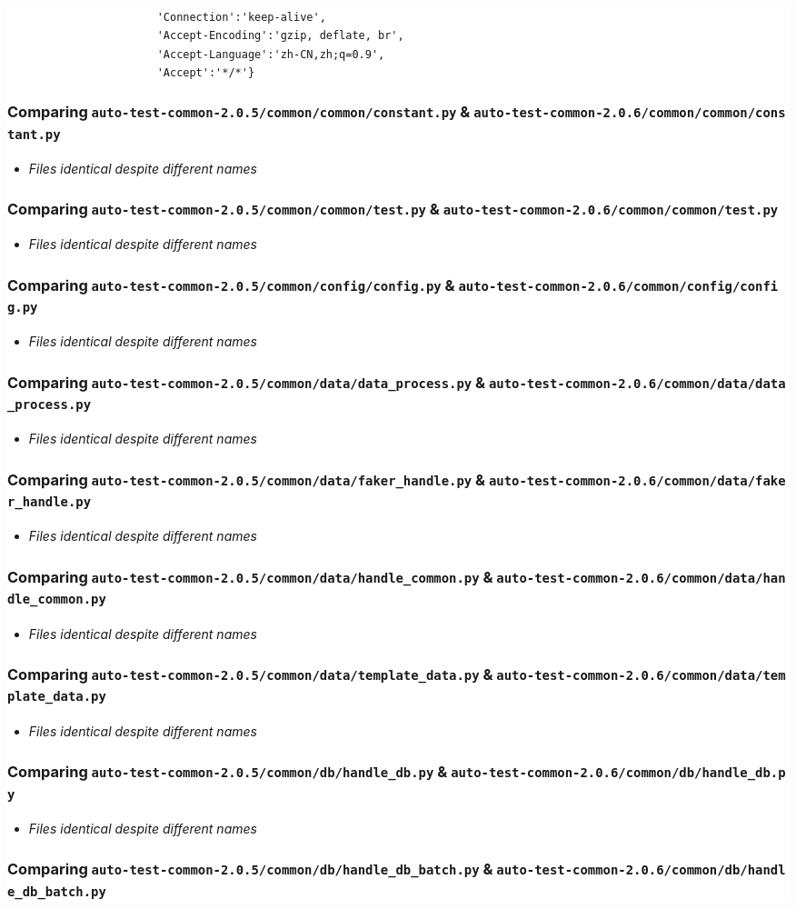 ```diff
                       'Connection':'keep-alive',
                       'Accept-Encoding':'gzip, deflate, br',
                       'Accept-Language':'zh-CN,zh;q=0.9',
                       'Accept':'*/*'}
```

### Comparing `auto-test-common-2.0.5/common/common/constant.py` & `auto-test-common-2.0.6/common/common/constant.py`

 * *Files identical despite different names*

### Comparing `auto-test-common-2.0.5/common/common/test.py` & `auto-test-common-2.0.6/common/common/test.py`

 * *Files identical despite different names*

### Comparing `auto-test-common-2.0.5/common/config/config.py` & `auto-test-common-2.0.6/common/config/config.py`

 * *Files identical despite different names*

### Comparing `auto-test-common-2.0.5/common/data/data_process.py` & `auto-test-common-2.0.6/common/data/data_process.py`

 * *Files identical despite different names*

### Comparing `auto-test-common-2.0.5/common/data/faker_handle.py` & `auto-test-common-2.0.6/common/data/faker_handle.py`

 * *Files identical despite different names*

### Comparing `auto-test-common-2.0.5/common/data/handle_common.py` & `auto-test-common-2.0.6/common/data/handle_common.py`

 * *Files identical despite different names*

### Comparing `auto-test-common-2.0.5/common/data/template_data.py` & `auto-test-common-2.0.6/common/data/template_data.py`

 * *Files identical despite different names*

### Comparing `auto-test-common-2.0.5/common/db/handle_db.py` & `auto-test-common-2.0.6/common/db/handle_db.py`

 * *Files identical despite different names*

### Comparing `auto-test-common-2.0.5/common/db/handle_db_batch.py` & `auto-test-common-2.0.6/common/db/handle_db_batch.py`
